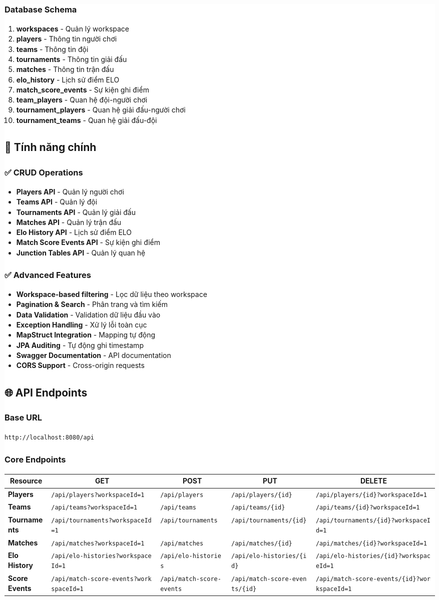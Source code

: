 ### Database Schema
1. **workspaces** - Quản lý workspace
2. **players** - Thông tin người chơi
3. **teams** - Thông tin đội
4. **tournaments** - Thông tin giải đấu
5. **matches** - Thông tin trận đấu
6. **elo_history** - Lịch sử điểm ELO
7. **match_score_events** - Sự kiện ghi điểm
8. **team_players** - Quan hệ đội-người chơi
9. **tournament_players** - Quan hệ giải đấu-người chơi
10. **tournament_teams** - Quan hệ giải đấu-đội

## 🔧 Tính năng chính

### ✅ CRUD Operations
- **Players API** - Quản lý người chơi
- **Teams API** - Quản lý đội
- **Tournaments API** - Quản lý giải đấu
- **Matches API** - Quản lý trận đấu
- **Elo History API** - Lịch sử điểm ELO
- **Match Score Events API** - Sự kiện ghi điểm
- **Junction Tables API** - Quản lý quan hệ

### ✅ Advanced Features
- **Workspace-based filtering** - Lọc dữ liệu theo workspace
- **Pagination & Search** - Phân trang và tìm kiếm
- **Data Validation** - Validation dữ liệu đầu vào
- **Exception Handling** - Xử lý lỗi toàn cục
- **MapStruct Integration** - Mapping tự động
- **JPA Auditing** - Tự động ghi timestamp
- **Swagger Documentation** - API documentation
- **CORS Support** - Cross-origin requests

## 🌐 API Endpoints

### Base URL
```
http://localhost:8080/api
```

### Core Endpoints
| Resource | GET | POST | PUT | DELETE |
|----------|-----|------|-----|--------|
| **Players** | `/api/players?workspaceId=1` | `/api/players` | `/api/players/{id}` | `/api/players/{id}?workspaceId=1` |
| **Teams** | `/api/teams?workspaceId=1` | `/api/teams` | `/api/teams/{id}` | `/api/teams/{id}?workspaceId=1` |
| **Tournaments** | `/api/tournaments?workspaceId=1` | `/api/tournaments` | `/api/tournaments/{id}` | `/api/tournaments/{id}?workspaceId=1` |
| **Matches** | `/api/matches?workspaceId=1` | `/api/matches` | `/api/matches/{id}` | `/api/matches/{id}?workspaceId=1` |
| **Elo History** | `/api/elo-histories?workspaceId=1` | `/api/elo-histories` | `/api/elo-histories/{id}` | `/api/elo-histories/{id}?workspaceId=1` |
| **Score Events** | `/api/match-score-events?workspaceId=1` | `/api/match-score-events` | `/api/match-score-events/{id}` | `/api/match-score-events/{id}?workspaceId=1` |
